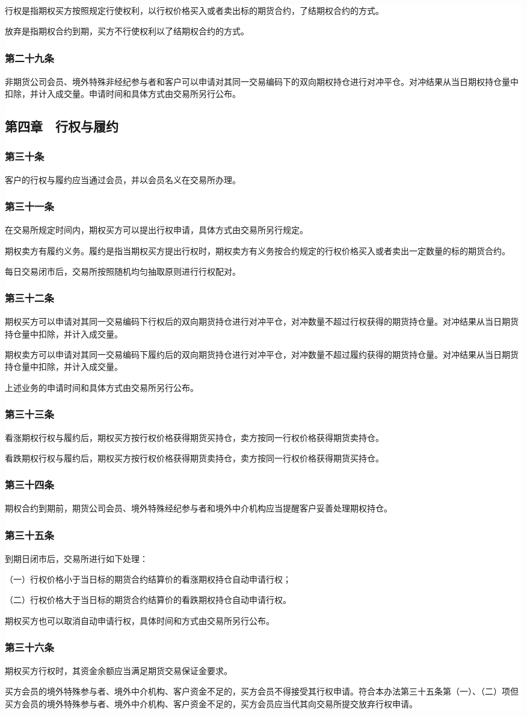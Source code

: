 行权是指期权买方按照规定行使权利，以行权价格买入或者卖出标的期货合约，了结期权合约的方式。

放弃是指期权合约到期，买方不行使权利以了结期权合约的方式。

### 第二十九条

非期货公司会员、境外特殊非经纪参与者和客户可以申请对其同一交易编码下的双向期权持仓进行对冲平仓。对冲结果从当日期权持仓量中扣除，并计入成交量。申请时间和具体方式由交易所另行公布。

## 第四章　行权与履约　

### 第三十条

客户的行权与履约应当通过会员，并以会员名义在交易所办理。

### 第三十一条

在交易所规定时间内，期权买方可以提出行权申请，具体方式由交易所另行规定。

期权卖方有履约义务。履约是指当期权买方提出行权时，期权卖方有义务按合约规定的行权价格买入或者卖出一定数量的标的期货合约。

每日交易闭市后，交易所按照随机均匀抽取原则进行行权配对。

### 第三十二条

期权买方可以申请对其同一交易编码下行权后的双向期货持仓进行对冲平仓，对冲数量不超过行权获得的期货持仓量。对冲结果从当日期货持仓量中扣除，并计入成交量。

期权卖方可以申请对其同一交易编码下履约后的双向期货持仓进行对冲平仓，对冲数量不超过履约获得的期货持仓量。对冲结果从当日期货持仓量中扣除，并计入成交量。

上述业务的申请时间和具体方式由交易所另行公布。

### 第三十三条

看涨期权行权与履约后，期权买方按行权价格获得期货买持仓，卖方按同一行权价格获得期货卖持仓。

看跌期权行权与履约后，期权买方按行权价格获得期货卖持仓，卖方按同一行权价格获得期货买持仓。

### 第三十四条

期权合约到期前，期货公司会员、境外特殊经纪参与者和境外中介机构应当提醒客户妥善处理期权持仓。

### 第三十五条

到期日闭市后，交易所进行如下处理：

（一）行权价格小于当日标的期货合约结算价的看涨期权持仓自动申请行权；

（二）行权价格大于当日标的期货合约结算价的看跌期权持仓自动申请行权。

期权买方也可以取消自动申请行权，具体时间和方式由交易所另行公布。

### 第三十六条

期权买方行权时，其资金余额应当满足期货交易保证金要求。

买方会员的境外特殊参与者、境外中介机构、客户资金不足的，买方会员不得接受其行权申请。符合本办法第三十五条第（一）、（二）项但买方会员的境外特殊参与者、境外中介机构、客户资金不足的，买方会员应当代其向交易所提交放弃行权申请。
